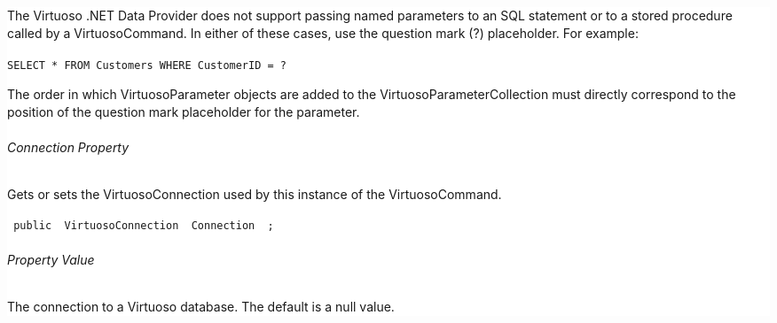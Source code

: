 The Virtuoso .NET Data Provider does not support passing named
parameters to an SQL statement or to a stored procedure called by a
VirtuosoCommand. In either of these cases, use the question mark (?)
placeholder. For example:

<div class="informalexample">

``` programlisting
SELECT * FROM Customers WHERE CustomerID = ?
```

</div>

The order in which VirtuosoParameter objects are added to the
VirtuosoParameterCollection must directly correspond to the position of
the question mark placeholder for the parameter.

</div>

</div>

<div id="id1351" class="section">

<div class="titlepage">

<div>

<div>

###### Connection Property

</div>

</div>

</div>

Gets or sets the VirtuosoConnection used by this instance of the
VirtuosoCommand.

` `<span class="modifier">`public `</span>` `<span class="type">`VirtuosoConnection `</span>` `<span class="varname">`Connection `</span>` ;`

<div id="id1350" class="section">

<div class="titlepage">

<div>

<div>

###### Property Value

</div>

</div>

</div>

The connection to a Virtuoso database. The default is a null value.

</div>
